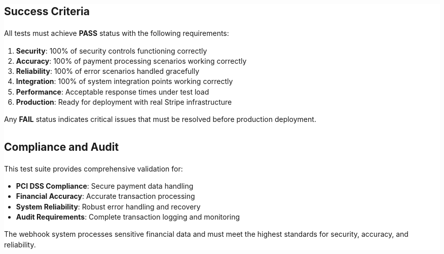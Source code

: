 ## Success Criteria

All tests must achieve **PASS** status with the following requirements:

1. **Security**: 100% of security controls functioning correctly
2. **Accuracy**: 100% of payment processing scenarios working correctly  
3. **Reliability**: 100% of error scenarios handled gracefully
4. **Integration**: 100% of system integration points working correctly
5. **Performance**: Acceptable response times under test load
6. **Production**: Ready for deployment with real Stripe infrastructure

Any **FAIL** status indicates critical issues that must be resolved before production deployment.

## Compliance and Audit

This test suite provides comprehensive validation for:
- **PCI DSS Compliance**: Secure payment data handling
- **Financial Accuracy**: Accurate transaction processing
- **System Reliability**: Robust error handling and recovery
- **Audit Requirements**: Complete transaction logging and monitoring

The webhook system processes sensitive financial data and must meet the highest standards for security, accuracy, and reliability.